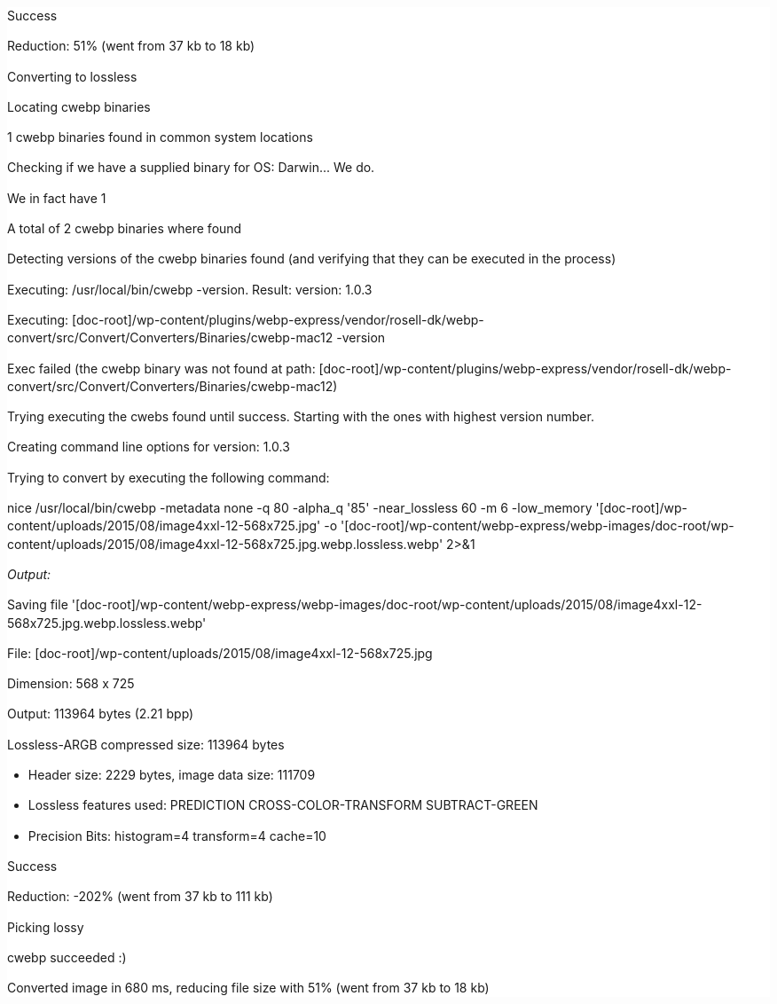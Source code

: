 Success

Reduction: 51% (went from 37 kb to 18 kb)


Converting to lossless

Locating cwebp binaries

1 cwebp binaries found in common system locations

Checking if we have a supplied binary for OS: Darwin... We do.

We in fact have 1

A total of 2 cwebp binaries where found

Detecting versions of the cwebp binaries found (and verifying that they can be executed in the process)

Executing: /usr/local/bin/cwebp -version. Result: version: 1.0.3

Executing: [doc-root]/wp-content/plugins/webp-express/vendor/rosell-dk/webp-convert/src/Convert/Converters/Binaries/cwebp-mac12 -version

Exec failed (the cwebp binary was not found at path: [doc-root]/wp-content/plugins/webp-express/vendor/rosell-dk/webp-convert/src/Convert/Converters/Binaries/cwebp-mac12)

Trying executing the cwebs found until success. Starting with the ones with highest version number.

Creating command line options for version: 1.0.3

Trying to convert by executing the following command:

nice /usr/local/bin/cwebp -metadata none -q 80 -alpha_q '85' -near_lossless 60 -m 6 -low_memory '[doc-root]/wp-content/uploads/2015/08/image4xxl-12-568x725.jpg' -o '[doc-root]/wp-content/webp-express/webp-images/doc-root/wp-content/uploads/2015/08/image4xxl-12-568x725.jpg.webp.lossless.webp' 2>&1


*Output:* 

Saving file '[doc-root]/wp-content/webp-express/webp-images/doc-root/wp-content/uploads/2015/08/image4xxl-12-568x725.jpg.webp.lossless.webp'

File:      [doc-root]/wp-content/uploads/2015/08/image4xxl-12-568x725.jpg

Dimension: 568 x 725

Output:    113964 bytes (2.21 bpp)

Lossless-ARGB compressed size: 113964 bytes

  * Header size: 2229 bytes, image data size: 111709

  * Lossless features used: PREDICTION CROSS-COLOR-TRANSFORM SUBTRACT-GREEN

  * Precision Bits: histogram=4 transform=4 cache=10


Success

Reduction: -202% (went from 37 kb to 111 kb)


Picking lossy

cwebp succeeded :)


Converted image in 680 ms, reducing file size with 51% (went from 37 kb to 18 kb)

